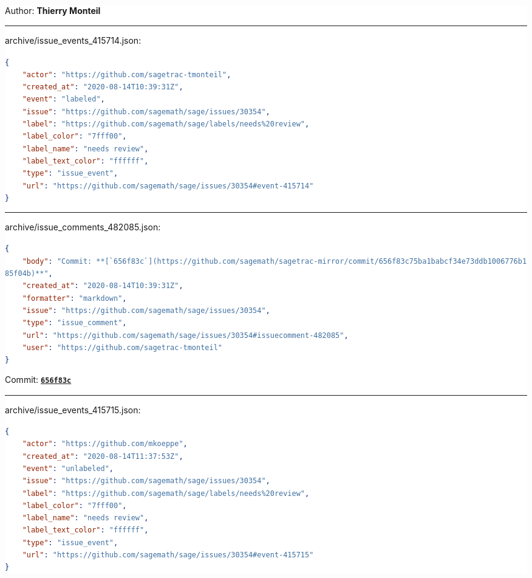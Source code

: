 Author: **Thierry Monteil**



---

archive/issue_events_415714.json:
```json
{
    "actor": "https://github.com/sagetrac-tmonteil",
    "created_at": "2020-08-14T10:39:31Z",
    "event": "labeled",
    "issue": "https://github.com/sagemath/sage/issues/30354",
    "label": "https://github.com/sagemath/sage/labels/needs%20review",
    "label_color": "7fff00",
    "label_name": "needs review",
    "label_text_color": "ffffff",
    "type": "issue_event",
    "url": "https://github.com/sagemath/sage/issues/30354#event-415714"
}
```



---

archive/issue_comments_482085.json:
```json
{
    "body": "Commit: **[`656f83c`](https://github.com/sagemath/sagetrac-mirror/commit/656f83c75ba1babcf34e73ddb1006776b185f04b)**",
    "created_at": "2020-08-14T10:39:31Z",
    "formatter": "markdown",
    "issue": "https://github.com/sagemath/sage/issues/30354",
    "type": "issue_comment",
    "url": "https://github.com/sagemath/sage/issues/30354#issuecomment-482085",
    "user": "https://github.com/sagetrac-tmonteil"
}
```

Commit: **[`656f83c`](https://github.com/sagemath/sagetrac-mirror/commit/656f83c75ba1babcf34e73ddb1006776b185f04b)**



---

archive/issue_events_415715.json:
```json
{
    "actor": "https://github.com/mkoeppe",
    "created_at": "2020-08-14T11:37:53Z",
    "event": "unlabeled",
    "issue": "https://github.com/sagemath/sage/issues/30354",
    "label": "https://github.com/sagemath/sage/labels/needs%20review",
    "label_color": "7fff00",
    "label_name": "needs review",
    "label_text_color": "ffffff",
    "type": "issue_event",
    "url": "https://github.com/sagemath/sage/issues/30354#event-415715"
}
```
